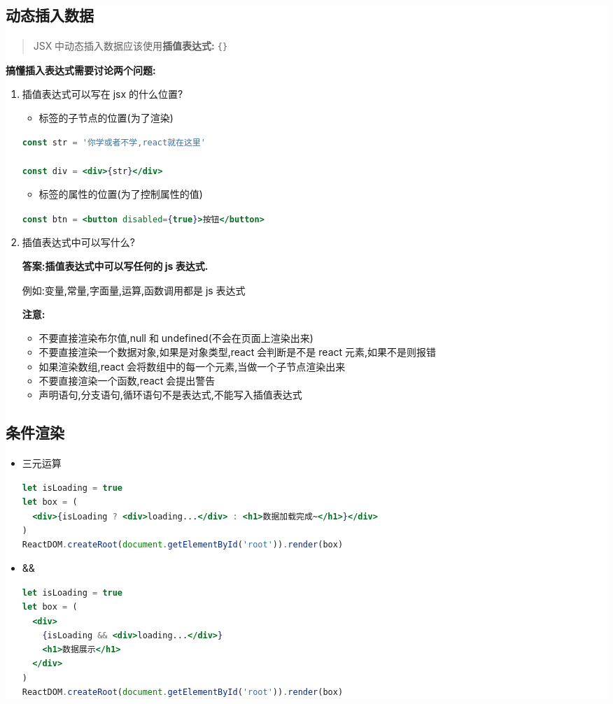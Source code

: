 ## 动态插入数据

> JSX 中动态插入数据应该使用**插值表达式:** `{}`

**搞懂插入表达式需要讨论两个问题:**

1. 插值表达式可以写在 jsx 的什么位置?

   - 标签的子节点的位置(为了渲染)

   ```jsx
   const str = '你学或者不学,react就在这里'

   const div = <div>{str}</div>
   ```

   - 标签的属性的位置(为了控制属性的值)

   ```jsx
   const btn = <button disabled={true}>按钮</button>
   ```

2. 插值表达式中可以写什么?

   **答案:插值表达式中可以写任何的 js 表达式.**

   例如:变量,常量,字面量,运算,函数调用都是 js 表达式

   **注意:**

   - 不要直接渲染布尔值,null 和 undefined(不会在页面上渲染出来)
   - 不要直接渲染一个数据对象,如果是对象类型,react 会判断是不是 react 元素,如果不是则报错
   - 如果渲染数组,react 会将数组中的每一个元素,当做一个子节点渲染出来
   - 不要直接渲染一个函数,react 会提出警告
   - 声明语句,分支语句,循环语句不是表达式,不能写入插值表达式

## 条件渲染

- 三元运算

  ```jsx
  let isLoading = true
  let box = (
    <div>{isLoading ? <div>loading...</div> : <h1>数据加载完成~</h1>}</div>
  )
  ReactDOM.createRoot(document.getElementById('root')).render(box)
  ```

- &&

  ```jsx
  let isLoading = true
  let box = (
    <div>
      {isLoading && <div>loading...</div>}
      <h1>数据展示</h1>
    </div>
  )
  ReactDOM.createRoot(document.getElementById('root')).render(box)
  ```
